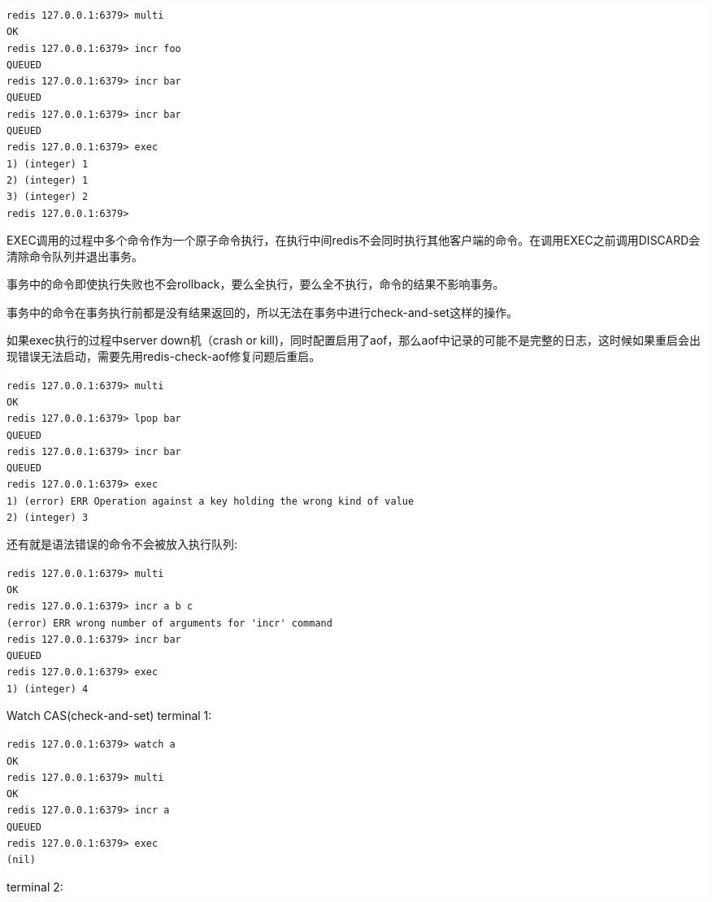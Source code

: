 	redis 127.0.0.1:6379> multi
	OK
	redis 127.0.0.1:6379> incr foo
	QUEUED
	redis 127.0.0.1:6379> incr bar
	QUEUED
	redis 127.0.0.1:6379> incr bar
	QUEUED
	redis 127.0.0.1:6379> exec
	1) (integer) 1
	2) (integer) 1
	3) (integer) 2
	redis 127.0.0.1:6379> 
EXEC调用的过程中多个命令作为一个原子命令执行，在执行中间redis不会同时执行其他客户端的命令。在调用EXEC之前调用DISCARD会清除命令队列并退出事务。

事务中的命令即使执行失败也不会rollback，要么全执行，要么全不执行，命令的结果不影响事务。

事务中的命令在事务执行前都是没有结果返回的，所以无法在事务中进行check-and-set这样的操作。

如果exec执行的过程中server down机（crash or kill)，同时配置启用了aof，那么aof中记录的可能不是完整的日志，这时候如果重启会出现错误无法启动，需要先用redis-check-aof修复问题后重启。

	redis 127.0.0.1:6379> multi
	OK
	redis 127.0.0.1:6379> lpop bar
	QUEUED
	redis 127.0.0.1:6379> incr bar
	QUEUED
	redis 127.0.0.1:6379> exec
	1) (error) ERR Operation against a key holding the wrong kind of value
	2) (integer) 3
还有就是语法错误的命令不会被放入执行队列:

	redis 127.0.0.1:6379> multi
	OK
	redis 127.0.0.1:6379> incr a b c
	(error) ERR wrong number of arguments for 'incr' command
	redis 127.0.0.1:6379> incr bar
	QUEUED
	redis 127.0.0.1:6379> exec
	1) (integer) 4
Watch CAS(check-and-set)
terminal 1:

	redis 127.0.0.1:6379> watch a
	OK
	redis 127.0.0.1:6379> multi
	OK
	redis 127.0.0.1:6379> incr a
	QUEUED
	redis 127.0.0.1:6379> exec
	(nil)

terminal 2:
	
